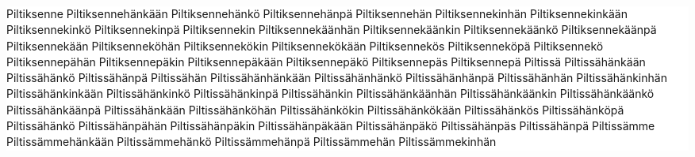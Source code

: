 Piltiksenne
Piltiksennehänkään
Piltiksennehänkö
Piltiksennehänpä
Piltiksennehän
Piltiksennekinhän
Piltiksennekinkään
Piltiksennekinkö
Piltiksennekinpä
Piltiksennekin
Piltiksennekäänhän
Piltiksennekäänkin
Piltiksennekäänkö
Piltiksennekäänpä
Piltiksennekään
Piltiksenneköhän
Piltiksennekökin
Piltiksennekökään
Piltiksennekös
Piltiksenneköpä
Piltiksennekö
Piltiksennepähän
Piltiksennepäkin
Piltiksennepäkään
Piltiksennepäkö
Piltiksennepäs
Piltiksennepä
Piltissä
Piltissähänkään
Piltissähänkö
Piltissähänpä
Piltissähän
Piltissähänhänkään
Piltissähänhänkö
Piltissähänhänpä
Piltissähänhän
Piltissähänkinhän
Piltissähänkinkään
Piltissähänkinkö
Piltissähänkinpä
Piltissähänkin
Piltissähänkäänhän
Piltissähänkäänkin
Piltissähänkäänkö
Piltissähänkäänpä
Piltissähänkään
Piltissähänköhän
Piltissähänkökin
Piltissähänkökään
Piltissähänkös
Piltissähänköpä
Piltissähänkö
Piltissähänpähän
Piltissähänpäkin
Piltissähänpäkään
Piltissähänpäkö
Piltissähänpäs
Piltissähänpä
Piltissämme
Piltissämmehänkään
Piltissämmehänkö
Piltissämmehänpä
Piltissämmehän
Piltissämmekinhän